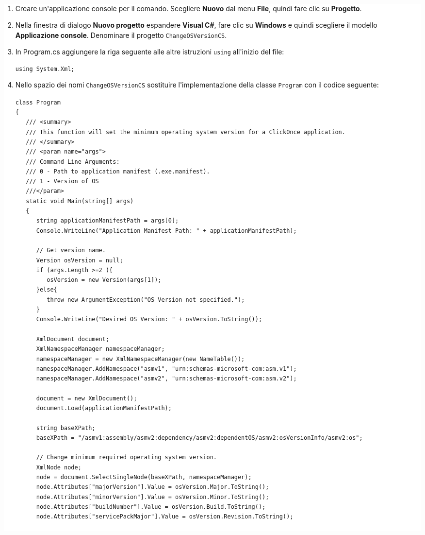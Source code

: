 1.  Creare un'applicazione console per il comando. Scegliere **Nuovo** dal menu **File**, quindi fare clic su **Progetto**.  
  
2.  Nella finestra di dialogo **Nuovo progetto** espandere **Visual C#**, fare clic su **Windows** e quindi scegliere il modello **Applicazione console**. Denominare il progetto `ChangeOSVersionCS`.  
  
3.  In Program.cs aggiungere la riga seguente alle altre istruzioni `using` all'inizio del file:  
  
    ```  
    using System.Xml;  
    ```  
  
4.  Nello spazio dei nomi `ChangeOSVersionCS` sostituire l'implementazione della classe `Program` con il codice seguente:  
  
    ```  
    class Program  
    {  
       /// <summary>  
       /// This function will set the minimum operating system version for a ClickOnce application.  
       /// </summary>  
       /// <param name="args">  
       /// Command Line Arguments:  
       /// 0 - Path to application manifest (.exe.manifest).  
       /// 1 - Version of OS  
       ///</param>  
       static void Main(string[] args)  
       {  
          string applicationManifestPath = args[0];  
          Console.WriteLine("Application Manifest Path: " + applicationManifestPath);  
  
          // Get version name.  
          Version osVersion = null;  
          if (args.Length >=2 ){  
             osVersion = new Version(args[1]);  
          }else{  
             throw new ArgumentException("OS Version not specified.");  
          }  
          Console.WriteLine("Desired OS Version: " + osVersion.ToString());  
  
          XmlDocument document;  
          XmlNamespaceManager namespaceManager;  
          namespaceManager = new XmlNamespaceManager(new NameTable());  
          namespaceManager.AddNamespace("asmv1", "urn:schemas-microsoft-com:asm.v1");  
          namespaceManager.AddNamespace("asmv2", "urn:schemas-microsoft-com:asm.v2");  
  
          document = new XmlDocument();  
          document.Load(applicationManifestPath);  
  
          string baseXPath;  
          baseXPath = "/asmv1:assembly/asmv2:dependency/asmv2:dependentOS/asmv2:osVersionInfo/asmv2:os";  
  
          // Change minimum required operating system version.  
          XmlNode node;  
          node = document.SelectSingleNode(baseXPath, namespaceManager);  
          node.Attributes["majorVersion"].Value = osVersion.Major.ToString();  
          node.Attributes["minorVersion"].Value = osVersion.Minor.ToString();  
          node.Attributes["buildNumber"].Value = osVersion.Build.ToString();  
          node.Attributes["servicePackMajor"].Value = osVersion.Revision.ToString();  
  